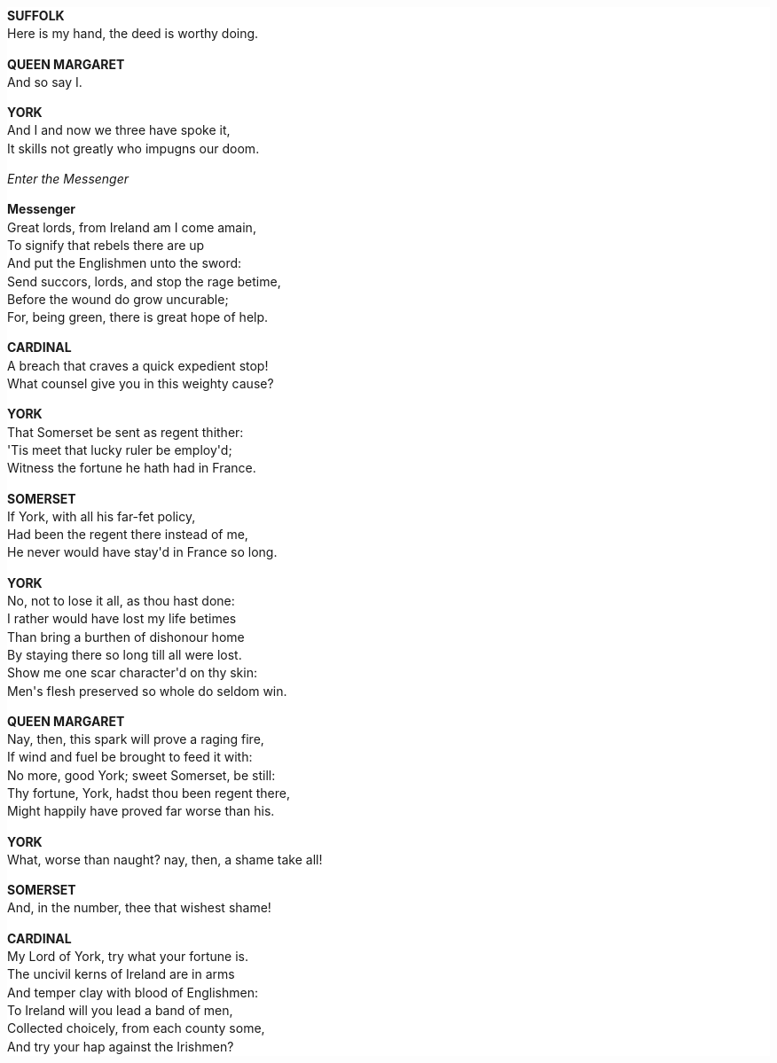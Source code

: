 **SUFFOLK**  
Here is my hand, the deed is worthy doing.

**QUEEN MARGARET**  
And so say I.

**YORK**  
And I and now we three have spoke it,  
It skills not greatly who impugns our doom.

*Enter the Messenger*

**Messenger**  
Great lords, from Ireland am I come amain,  
To signify that rebels there are up  
And put the Englishmen unto the sword:  
Send succors, lords, and stop the rage betime,  
Before the wound do grow uncurable;  
For, being green, there is great hope of help.

**CARDINAL**  
A breach that craves a quick expedient stop!  
What counsel give you in this weighty cause?

**YORK**  
That Somerset be sent as regent thither:  
'Tis meet that lucky ruler be employ'd;  
Witness the fortune he hath had in France.

**SOMERSET**  
If York, with all his far-fet policy,  
Had been the regent there instead of me,  
He never would have stay'd in France so long.

**YORK**  
No, not to lose it all, as thou hast done:  
I rather would have lost my life betimes  
Than bring a burthen of dishonour home  
By staying there so long till all were lost.  
Show me one scar character'd on thy skin:  
Men's flesh preserved so whole do seldom win.

**QUEEN MARGARET**  
Nay, then, this spark will prove a raging fire,  
If wind and fuel be brought to feed it with:  
No more, good York; sweet Somerset, be still:  
Thy fortune, York, hadst thou been regent there,  
Might happily have proved far worse than his.

**YORK**  
What, worse than naught? nay, then, a shame take all!

**SOMERSET**  
And, in the number, thee that wishest shame!

**CARDINAL**  
My Lord of York, try what your fortune is.  
The uncivil kerns of Ireland are in arms  
And temper clay with blood of Englishmen:  
To Ireland will you lead a band of men,  
Collected choicely, from each county some,  
And try your hap against the Irishmen?
